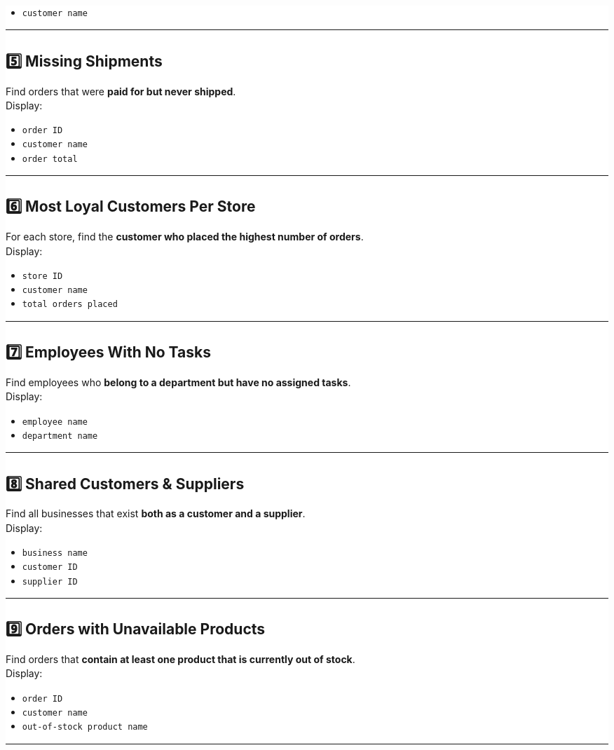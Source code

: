 - `customer name`

---

## **5️⃣ Missing Shipments**

Find orders that were **paid for but never shipped**.  
Display:

- `order ID`
- `customer name`
- `order total`

---

## **6️⃣ Most Loyal Customers Per Store**

For each store, find the **customer who placed the highest number of orders**.  
Display:

- `store ID`
- `customer name`
- `total orders placed`

---

## **7️⃣ Employees With No Tasks**

Find employees who **belong to a department but have no assigned tasks**.  
Display:

- `employee name`
- `department name`

---

## **8️⃣ Shared Customers & Suppliers**

Find all businesses that exist **both as a customer and a supplier**.  
Display:

- `business name`
- `customer ID`
- `supplier ID`

---

## **9️⃣ Orders with Unavailable Products**

Find orders that **contain at least one product that is currently out of stock**.  
Display:

- `order ID`
- `customer name`
- `out-of-stock product name`

---